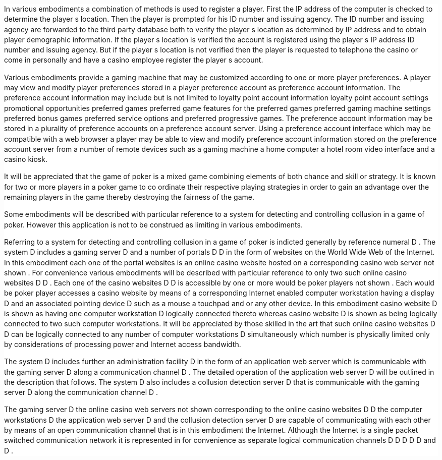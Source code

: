 In various embodiments a combination of methods is used to register a player. First the IP address of the computer is checked to determine the player s location. Then the player is prompted for his ID number and issuing agency. The ID number and issuing agency are forwarded to the third party database both to verify the player s location as determined by IP address and to obtain player demographic information. If the player s location is verified the account is registered using the player s IP address ID number and issuing agency. But if the player s location is not verified then the player is requested to telephone the casino or come in personally and have a casino employee register the player s account.

Various embodiments provide a gaming machine that may be customized according to one or more player preferences. A player may view and modify player preferences stored in a player preference account as preference account information. The preference account information may include but is not limited to loyalty point account information loyalty point account settings promotional opportunities preferred games preferred game features for the preferred games preferred gaming machine settings preferred bonus games preferred service options and preferred progressive games. The preference account information may be stored in a plurality of preference accounts on a preference account server. Using a preference account interface which may be compatible with a web browser a player may be able to view and modify preference account information stored on the preference account server from a number of remote devices such as a gaming machine a home computer a hotel room video interface and a casino kiosk.

It will be appreciated that the game of poker is a mixed game combining elements of both chance and skill or strategy. It is known for two or more players in a poker game to co ordinate their respective playing strategies in order to gain an advantage over the remaining players in the game thereby destroying the fairness of the game.

Some embodiments will be described with particular reference to a system for detecting and controlling collusion in a game of poker. However this application is not to be construed as limiting in various embodiments.

Referring to a system for detecting and controlling collusion in a game of poker is indicted generally by reference numeral D . The system D includes a gaming server D and a number of portals D D in the form of websites on the World Wide Web of the Internet. In this embodiment each one of the portal websites is an online casino website hosted on a corresponding casino web server not shown . For convenience various embodiments will be described with particular reference to only two such online casino websites D D . Each one of the casino websites D D is accessible by one or more would be poker players not shown . Each would be poker player accesses a casino website by means of a corresponding Internet enabled computer workstation having a display D and an associated pointing device D such as a mouse a touchpad and or any other device. In this embodiment casino website D is shown as having one computer workstation D logically connected thereto whereas casino website D is shown as being logically connected to two such computer workstations. It will be appreciated by those skilled in the art that such online casino websites D D can be logically connected to any number of computer workstations D simultaneously which number is physically limited only by considerations of processing power and Internet access bandwidth.

The system D includes further an administration facility D in the form of an application web server which is communicable with the gaming server D along a communication channel D . The detailed operation of the application web server D will be outlined in the description that follows. The system D also includes a collusion detection server D that is communicable with the gaming server D along the communication channel D .

The gaming server D the online casino web servers not shown corresponding to the online casino websites D D the computer workstations D the application web server D and the collusion detection server D are capable of communicating with each other by means of an open communication channel that is in this embodiment the Internet. Although the Internet is a single packet switched communication network it is represented in for convenience as separate logical communication channels D D D D D and D .
